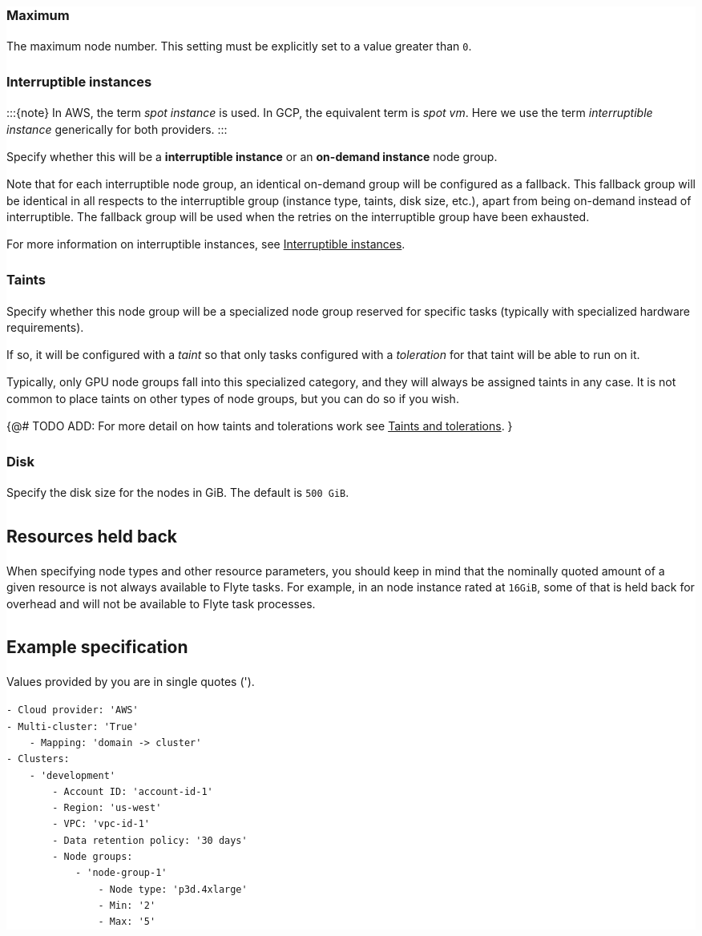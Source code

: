 ### Maximum

The maximum node number. This setting must be explicitly set to a value greater than `0`.

### Interruptible instances

:::{note}
In AWS, the term *spot instance* is used.
In GCP, the equivalent term is *spot vm*.
Here we use the term *interruptible instance* generically for both providers.
:::

Specify whether this will be a **interruptible instance** or an **on-demand instance** node group.

Note that for each interruptible node group, an identical on-demand group will be configured as a fallback.
This fallback group will be identical in all respects to the interruptible group (instance type, taints, disk size, etc.), apart from being on-demand instead of interruptible.
The fallback group will be used when the retries on the interruptible group have been exhausted.

For more information on interruptible instances, see [Interruptible instances](../core-concepts/tasks/task-hardware-environment/interruptible-instances).

### Taints

Specify whether this node group will be a specialized node group reserved for specific tasks (typically with specialized hardware requirements).

If so, it will be configured with a *taint* so that only tasks configured with a *toleration* for that taint will be able to run on it.

Typically, only GPU node groups fall into this specialized category, and they will always be assigned taints in any case. It is not common to place taints on other types of node groups, but you can do so if you wish.

{@# TODO ADD: For more detail on how taints and tolerations work see [Taints and tolerations](). }

### Disk

Specify the disk size for the nodes in GiB. The default is `500 GiB`.

## Resources held back

When specifying node types and other resource parameters, you should keep in mind that the nominally quoted amount of a given resource is not always available to Flyte tasks.
For example, in an node instance rated at `16GiB`, some of that is held back for overhead and will not be available to Flyte task processes.

## Example specification
Values provided by you are in single quotes (').

```{code-block} yaml
- Cloud provider: 'AWS'
- Multi-cluster: 'True'
    - Mapping: 'domain -> cluster'
- Clusters:
    - 'development'
        - Account ID: 'account-id-1'
        - Region: 'us-west'
        - VPC: 'vpc-id-1'
        - Data retention policy: '30 days'
        - Node groups:
            - 'node-group-1'
                - Node type: 'p3d.4xlarge'
                - Min: '2'
                - Max: '5'
```